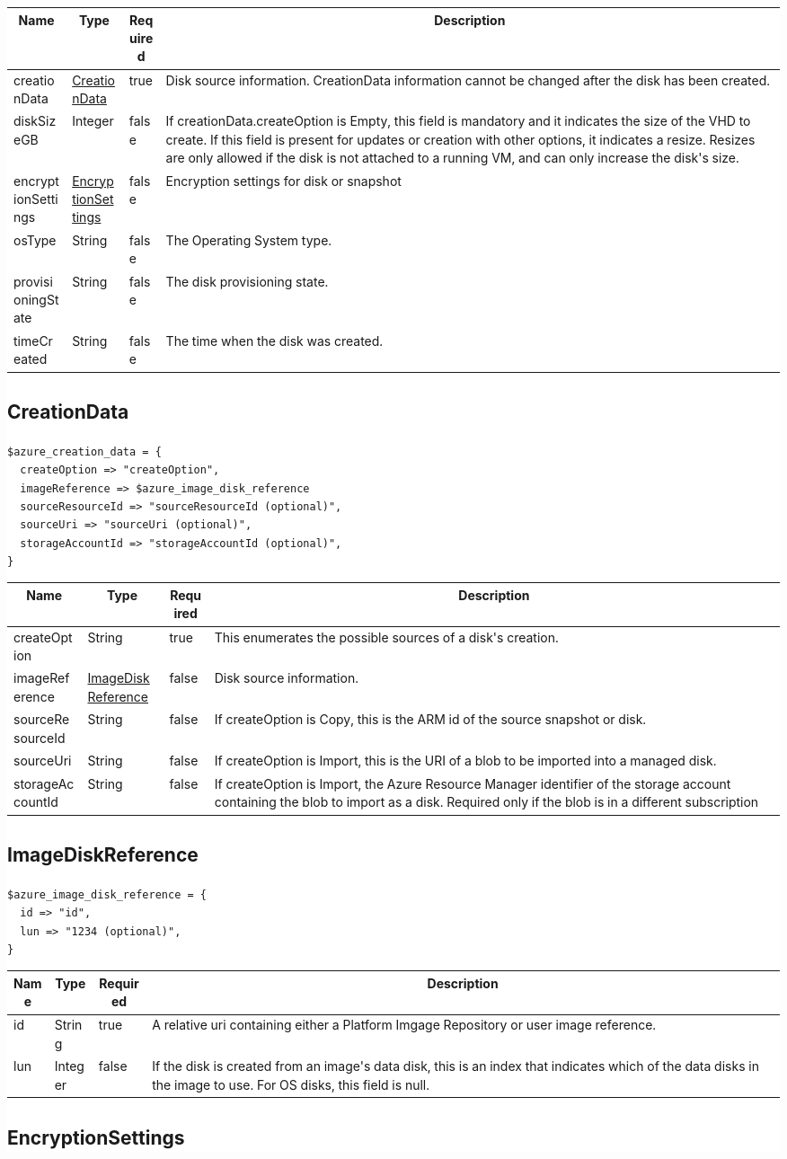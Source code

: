 | Name        | Type           | Required       | Description       |
| ------------- | ------------- | ------------- | ------------- |
|creationData | [CreationData](#creationdata) | true | Disk source information. CreationData information cannot be changed after the disk has been created. |
|diskSizeGB | Integer | false | If creationData.createOption is Empty, this field is mandatory and it indicates the size of the VHD to create. If this field is present for updates or creation with other options, it indicates a resize. Resizes are only allowed if the disk is not attached to a running VM, and can only increase the disk's size. |
|encryptionSettings | [EncryptionSettings](#encryptionsettings) | false | Encryption settings for disk or snapshot |
|osType | String | false | The Operating System type. |
|provisioningState | String | false | The disk provisioning state. |
|timeCreated | String | false | The time when the disk was created. |
        
## CreationData

```puppet
$azure_creation_data = {
  createOption => "createOption",
  imageReference => $azure_image_disk_reference
  sourceResourceId => "sourceResourceId (optional)",
  sourceUri => "sourceUri (optional)",
  storageAccountId => "storageAccountId (optional)",
}
```

| Name        | Type           | Required       | Description       |
| ------------- | ------------- | ------------- | ------------- |
|createOption | String | true | This enumerates the possible sources of a disk's creation. |
|imageReference | [ImageDiskReference](#imagediskreference) | false | Disk source information. |
|sourceResourceId | String | false | If createOption is Copy, this is the ARM id of the source snapshot or disk. |
|sourceUri | String | false | If createOption is Import, this is the URI of a blob to be imported into a managed disk. |
|storageAccountId | String | false | If createOption is Import, the Azure Resource Manager identifier of the storage account containing the blob to import as a disk. Required only if the blob is in a different subscription |
        
## ImageDiskReference

```puppet
$azure_image_disk_reference = {
  id => "id",
  lun => "1234 (optional)",
}
```

| Name        | Type           | Required       | Description       |
| ------------- | ------------- | ------------- | ------------- |
|id | String | true | A relative uri containing either a Platform Imgage Repository or user image reference. |
|lun | Integer | false | If the disk is created from an image's data disk, this is an index that indicates which of the data disks in the image to use. For OS disks, this field is null. |
        
## EncryptionSettings
